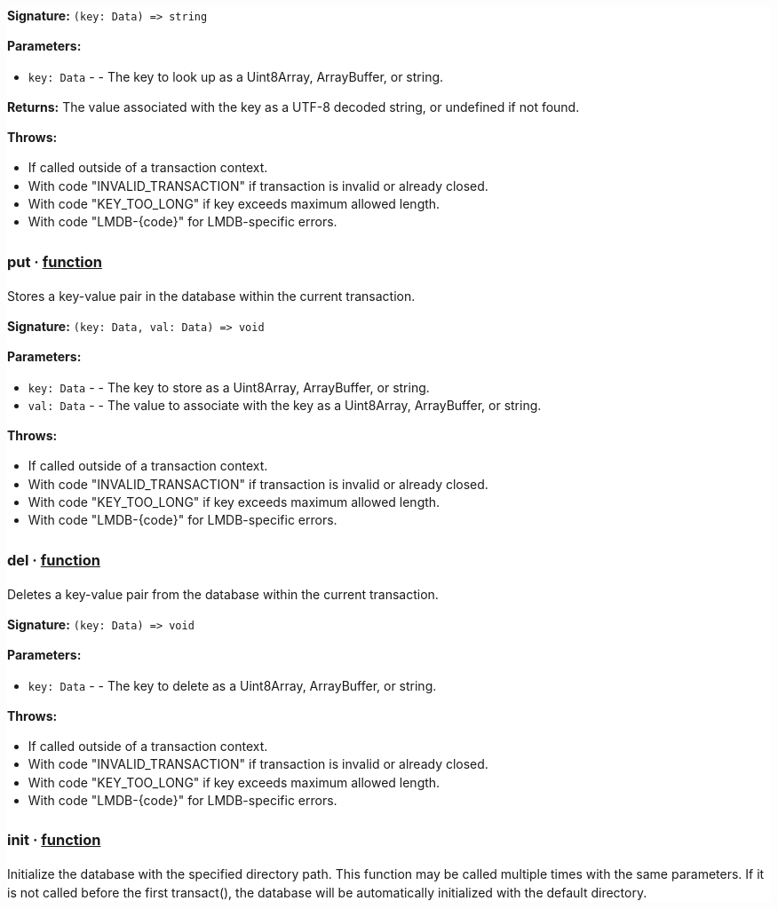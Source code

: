 **Signature:** `(key: Data) => string`

**Parameters:**

- `key: Data` - - The key to look up as a Uint8Array, ArrayBuffer, or string.

**Returns:** The value associated with the key as a UTF-8 decoded string, or undefined if not found.

**Throws:**

- If called outside of a transaction context.
- With code "INVALID_TRANSACTION" if transaction is invalid or already closed.
- With code "KEY_TOO_LONG" if key exceeds maximum allowed length.
- With code "LMDB-{code}" for LMDB-specific errors.

### put · [function](https://github.com/vanviegen/olmdb/blob/main/src/olmdb.ts#L205)

Stores a key-value pair in the database within the current transaction.

**Signature:** `(key: Data, val: Data) => void`

**Parameters:**

- `key: Data` - - The key to store as a Uint8Array, ArrayBuffer, or string.
- `val: Data` - - The value to associate with the key as a Uint8Array, ArrayBuffer, or string.

**Throws:**

- If called outside of a transaction context.
- With code "INVALID_TRANSACTION" if transaction is invalid or already closed.
- With code "KEY_TOO_LONG" if key exceeds maximum allowed length.
- With code "LMDB-{code}" for LMDB-specific errors.

### del · [function](https://github.com/vanviegen/olmdb/blob/main/src/olmdb.ts#L218)

Deletes a key-value pair from the database within the current transaction.

**Signature:** `(key: Data) => void`

**Parameters:**

- `key: Data` - - The key to delete as a Uint8Array, ArrayBuffer, or string.

**Throws:**

- If called outside of a transaction context.
- With code "INVALID_TRANSACTION" if transaction is invalid or already closed.
- With code "KEY_TOO_LONG" if key exceeds maximum allowed length.
- With code "LMDB-{code}" for LMDB-specific errors.

### init · [function](https://github.com/vanviegen/olmdb/blob/main/src/olmdb.ts#L237)

Initialize the database with the specified directory path.
This function may be called multiple times with the same parameters. If it is not called before the first transact(),
the database will be automatically initialized with the default directory.
